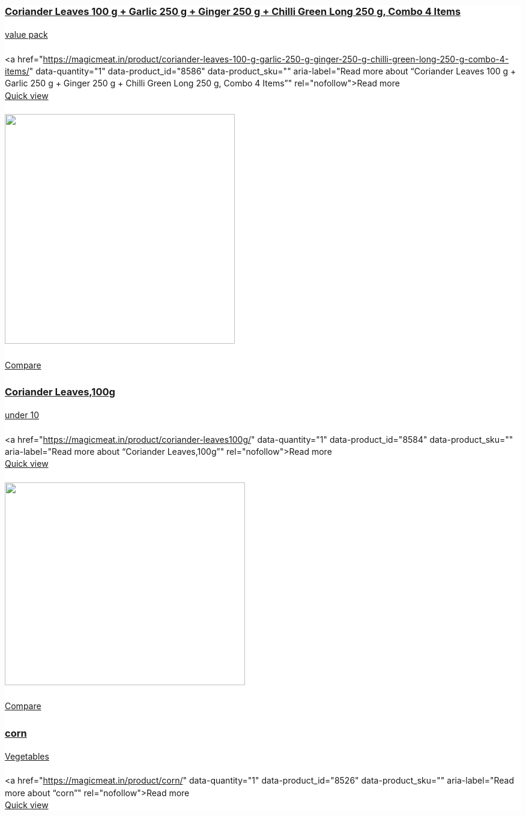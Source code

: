 ### [Coriander Leaves 100 g + Garlic 250 g + Ginger 250 g + Chilli Green Long 250 g, Combo 4 Items][10]

<a href="https://magicmeat.in/product-category/vegetables/value-pack/" rel="tag">value pack</a>  
<a href="#" rel="nofollow" aria-label="Read more description"></a>  
<a href="https://magicmeat.in/product/coriander-leaves-100-g-garlic-250-g-ginger-250-g-chilli-green-long-250-g-combo-4-items/" data-quantity="1" data-product\_id="8586" data-product\_sku="" aria-label="Read more about &ldquo;Coriander Leaves 100 g + Garlic 250 g + Ginger 250 g + Chilli Green Long 250 g, Combo 4 Items&rdquo;" rel="nofollow">Read more</a>  
<a
				href="https://magicmeat.in/product/coriander-leaves-100-g-garlic-250-g-ginger-250-g-chilli-green-long-250-g-combo-4-items/"
				class="open-quick-view quick-view-button"
				rel="nofollow"
				data-id="8586">Quick view</a>  
[  
<img width="383" height="383" src="http://magicmeat.in/wp-content/uploads/2022/08/10000097-2_1-fresho-coriander-le-1.jpg" alt="" loading="lazy" srcset="https://magicmeat.in/wp-content/uploads/2022/08/10000097-2_1-fresho-coriander-le-1.jpg 383w, https://magicmeat.in/wp-content/uploads/2022/08/10000097-2_1-fresho-coriander-le-1-300x300.jpg 300w, https://magicmeat.in/wp-content/uploads/2022/08/10000097-2_1-fresho-coriander-le-1-150x150.jpg 150w" sizes="(max-width: 383px) 100vw, 383px" />][11]  
<a href="https://magicmeat.in/product/coriander-leaves100g/" data-id="8584" rel="nofollow" data-added-text="Compare products"><br /> Compare<br /> </a>

### [Coriander Leaves,100g][11]

<a href="https://magicmeat.in/product-category/vegetables/under-10/" rel="tag">under 10</a>  
<a href="#" rel="nofollow" aria-label="Read more description"></a>  
<a href="https://magicmeat.in/product/coriander-leaves100g/" data-quantity="1" data-product\_id="8584" data-product\_sku="" aria-label="Read more about &ldquo;Coriander Leaves,100g&rdquo;" rel="nofollow">Read more</a>  
<a
				href="https://magicmeat.in/product/coriander-leaves100g/"
				class="open-quick-view quick-view-button"
				rel="nofollow"
				data-id="8584">Quick view</a>  
[  
<img width="400" height="338" src="http://magicmeat.in/wp-content/uploads/2022/08/40004992_14-fresho-sweet-corn.jpg" alt="" loading="lazy" srcset="https://magicmeat.in/wp-content/uploads/2022/08/40004992_14-fresho-sweet-corn.jpg 400w, https://magicmeat.in/wp-content/uploads/2022/08/40004992_14-fresho-sweet-corn-300x254.jpg 300w, https://magicmeat.in/wp-content/uploads/2022/08/40004992_14-fresho-sweet-corn-150x127.jpg 150w" sizes="(max-width: 400px) 100vw, 400px" />][12]  
<a href="https://magicmeat.in/product/corn/" data-id="8526" rel="nofollow" data-added-text="Compare products"><br /> Compare<br /> </a>

### [corn][12]

<a href="https://magicmeat.in/product-category/vegetables/" rel="tag">Vegetables</a>  
<a href="#" rel="nofollow" aria-label="Read more description"></a>  
<a href="https://magicmeat.in/product/corn/" data-quantity="1" data-product\_id="8526" data-product\_sku="" aria-label="Read more about &ldquo;corn&rdquo;" rel="nofollow">Read more</a>  
<a
				href="https://magicmeat.in/product/corn/"
				class="open-quick-view quick-view-button"
				rel="nofollow"
				data-id="8526">Quick view</a>

 [1]: https://magicmeat.in/product/beans/
 [2]: https://magicmeat.in/product/bitter-gourd/
 [3]: https://magicmeat.in/product/bottle-gourd1pc/
 [4]: https://magicmeat.in/product/brinjal/
 [5]: https://magicmeat.in/product/brinjal-1kg-cauliflower-1kg-cabbage-1kg-combo-3-items/
 [6]: https://magicmeat.in/product/button-mushroom/
 [7]: https://magicmeat.in/product/cabbage/
 [8]: https://magicmeat.in/product/carrot/
 [9]: https://magicmeat.in/product/cauliflower/
 [10]: https://magicmeat.in/product/coriander-leaves-100-g-garlic-250-g-ginger-250-g-chilli-green-long-250-g-combo-4-items/
 [11]: https://magicmeat.in/product/coriander-leaves100g/
 [12]: https://magicmeat.in/product/corn/